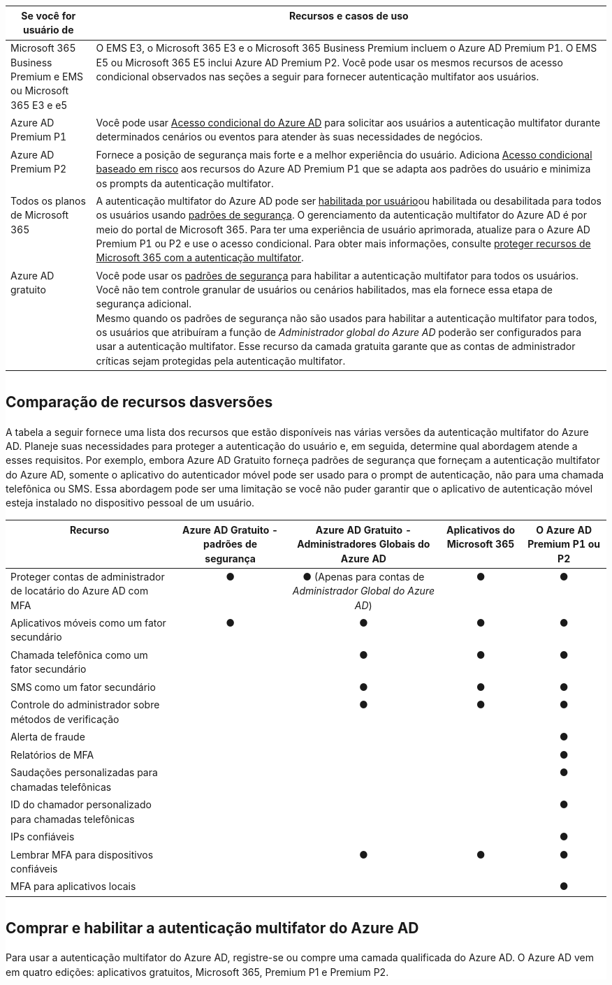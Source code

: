 | Se você for usuário de | Recursos e casos de uso |
| --- | --- |
| Microsoft 365 Business Premium e EMS ou Microsoft 365 E3 e e5 | O EMS E3, o Microsoft 365 E3 e o Microsoft 365 Business Premium incluem o Azure AD Premium P1. O EMS E5 ou Microsoft 365 E5 inclui Azure AD Premium P2. Você pode usar os mesmos recursos de acesso condicional observados nas seções a seguir para fornecer autenticação multifator aos usuários. |
| Azure AD Premium P1 | Você pode usar [Acesso condicional do Azure AD](../conditional-access/howto-conditional-access-policy-all-users-mfa.md) para solicitar aos usuários a autenticação multifator durante determinados cenários ou eventos para atender às suas necessidades de negócios. |
| Azure AD Premium P2 | Fornece a posição de segurança mais forte e a melhor experiência do usuário. Adiciona [Acesso condicional baseado em risco](../conditional-access/howto-conditional-access-policy-risk.md) aos recursos do Azure AD Premium P1 que se adapta aos padrões do usuário e minimiza os prompts da autenticação multifator. |
| Todos os planos de Microsoft 365 | A autenticação multifator do Azure AD pode ser [habilitada por usuário](howto-mfa-userstates.md)ou habilitada ou desabilitada para todos os usuários usando [padrões de segurança](../fundamentals/concept-fundamentals-security-defaults.md). O gerenciamento da autenticação multifator do Azure AD é por meio do portal de Microsoft 365. Para ter uma experiência de usuário aprimorada, atualize para o Azure AD Premium P1 ou P2 e use o acesso condicional. Para obter mais informações, consulte [proteger recursos de Microsoft 365 com a autenticação multifator](/microsoft-365/admin/security-and-compliance/set-up-multi-factor-authentication). |
| Azure AD gratuito | Você pode usar os [padrões de segurança](../fundamentals/concept-fundamentals-security-defaults.md) para habilitar a autenticação multifator para todos os usuários. Você não tem controle granular de usuários ou cenários habilitados, mas ela fornece essa etapa de segurança adicional.<br /> Mesmo quando os padrões de segurança não são usados para habilitar a autenticação multifator para todos, os usuários que atribuíram a função de *Administrador global do Azure AD* poderão ser configurados para usar a autenticação multifator. Esse recurso da camada gratuita garante que as contas de administrador críticas sejam protegidas pela autenticação multifator. |

## <a name="feature-comparison-of-versions"></a>Comparação de recursos dasversões

A tabela a seguir fornece uma lista dos recursos que estão disponíveis nas várias versões da autenticação multifator do Azure AD. Planeje suas necessidades para proteger a autenticação do usuário e, em seguida, determine qual abordagem atende a esses requisitos. Por exemplo, embora Azure AD Gratuito forneça padrões de segurança que forneçam a autenticação multifator do Azure AD, somente o aplicativo do autenticador móvel pode ser usado para o prompt de autenticação, não para uma chamada telefônica ou SMS. Essa abordagem pode ser uma limitação se você não puder garantir que o aplicativo de autenticação móvel esteja instalado no dispositivo pessoal de um usuário.

| Recurso | Azure AD Gratuito - padrões de segurança | Azure AD Gratuito - Administradores Globais do Azure AD | Aplicativos do Microsoft 365 | O Azure AD Premium P1 ou P2 |
| --- |:---:|:---:|:---:|:---:|
| Proteger contas de administrador de locatário do Azure AD com MFA | ● | ● (Apenas para contas de *Administrador Global do Azure AD*) | ● | ● |
| Aplicativos móveis como um fator secundário | ● | ● | ● | ● |
| Chamada telefônica como um fator secundário | | ● | ● | ● |
| SMS como um fator secundário | | ● | ● | ● |
| Controle do administrador sobre métodos de verificação | | ● | ● | ● |
| Alerta de fraude | | | | ● |
| Relatórios de MFA | | | | ● |
| Saudações personalizadas para chamadas telefônicas | | | | ● |
| ID do chamador personalizado para chamadas telefônicas | | | | ● |
| IPs confiáveis | | | | ● |
| Lembrar MFA para dispositivos confiáveis | | ● | ● | ● |
| MFA para aplicativos locais | | | | ● |

## <a name="purchase-and-enable-azure-ad-multi-factor-authentication"></a>Comprar e habilitar a autenticação multifator do Azure AD

Para usar a autenticação multifator do Azure AD, registre-se ou compre uma camada qualificada do Azure AD. O Azure AD vem em quatro edições: aplicativos gratuitos, Microsoft 365, Premium P1 e Premium P2.
